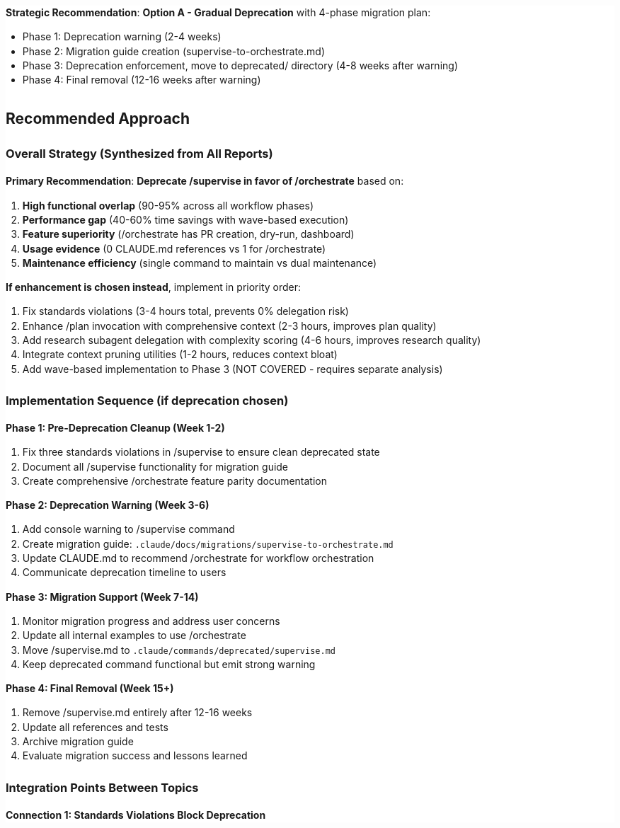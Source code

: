 **Strategic Recommendation**: **Option A - Gradual Deprecation** with 4-phase migration plan:
- Phase 1: Deprecation warning (2-4 weeks)
- Phase 2: Migration guide creation (supervise-to-orchestrate.md)
- Phase 3: Deprecation enforcement, move to deprecated/ directory (4-8 weeks after warning)
- Phase 4: Final removal (12-16 weeks after warning)

## Recommended Approach

### Overall Strategy (Synthesized from All Reports)

**Primary Recommendation**: **Deprecate /supervise in favor of /orchestrate** based on:
1. **High functional overlap** (90-95% across all workflow phases)
2. **Performance gap** (40-60% time savings with wave-based execution)
3. **Feature superiority** (/orchestrate has PR creation, dry-run, dashboard)
4. **Usage evidence** (0 CLAUDE.md references vs 1 for /orchestrate)
5. **Maintenance efficiency** (single command to maintain vs dual maintenance)

**If enhancement is chosen instead**, implement in priority order:
1. Fix standards violations (3-4 hours total, prevents 0% delegation risk)
2. Enhance /plan invocation with comprehensive context (2-3 hours, improves plan quality)
3. Add research subagent delegation with complexity scoring (4-6 hours, improves research quality)
4. Integrate context pruning utilities (1-2 hours, reduces context bloat)
5. Add wave-based implementation to Phase 3 (NOT COVERED - requires separate analysis)

### Implementation Sequence (if deprecation chosen)

**Phase 1: Pre-Deprecation Cleanup (Week 1-2)**
1. Fix three standards violations in /supervise to ensure clean deprecated state
2. Document all /supervise functionality for migration guide
3. Create comprehensive /orchestrate feature parity documentation

**Phase 2: Deprecation Warning (Week 3-6)**
1. Add console warning to /supervise command
2. Create migration guide: `.claude/docs/migrations/supervise-to-orchestrate.md`
3. Update CLAUDE.md to recommend /orchestrate for workflow orchestration
4. Communicate deprecation timeline to users

**Phase 3: Migration Support (Week 7-14)**
1. Monitor migration progress and address user concerns
2. Update all internal examples to use /orchestrate
3. Move /supervise.md to `.claude/commands/deprecated/supervise.md`
4. Keep deprecated command functional but emit strong warning

**Phase 4: Final Removal (Week 15+)**
1. Remove /supervise.md entirely after 12-16 weeks
2. Update all references and tests
3. Archive migration guide
4. Evaluate migration success and lessons learned

### Integration Points Between Topics

**Connection 1: Standards Violations Block Deprecation**
